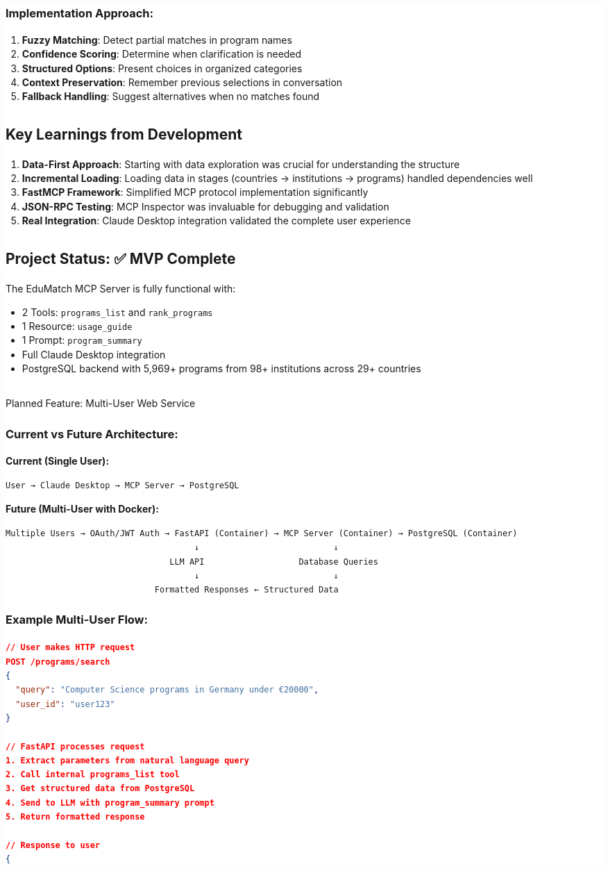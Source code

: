 ### Implementation Approach:
1. **Fuzzy Matching**: Detect partial matches in program names
2. **Confidence Scoring**: Determine when clarification is needed
3. **Structured Options**: Present choices in organized categories
4. **Context Preservation**: Remember previous selections in conversation
5. **Fallback Handling**: Suggest alternatives when no matches found

## Key Learnings from Development

1. **Data-First Approach**: Starting with data exploration was crucial for understanding the structure
2. **Incremental Loading**: Loading data in stages (countries → institutions → programs) handled dependencies well
3. **FastMCP Framework**: Simplified MCP protocol implementation significantly
4. **JSON-RPC Testing**: MCP Inspector was invaluable for debugging and validation
5. **Real Integration**: Claude Desktop integration validated the complete user experience

## Project Status: ✅ MVP Complete

The EduMatch MCP Server is fully functional with:
- 2 Tools: `programs_list` and `rank_programs`
- 1 Resource: `usage_guide`
- 1 Prompt: `program_summary`
- Full Claude Desktop integration
- PostgreSQL backend with 5,969+ programs from 98+ institutions across 29+ countries
##
 Planned Feature: Multi-User Web Service

### Current vs Future Architecture:

**Current (Single User):**
```
User → Claude Desktop → MCP Server → PostgreSQL
```

**Future (Multi-User with Docker):**
```
Multiple Users → OAuth/JWT Auth → FastAPI (Container) → MCP Server (Container) → PostgreSQL (Container)
                                      ↓                           ↓
                                 LLM API                   Database Queries
                                      ↓                           ↓
                              Formatted Responses ← Structured Data
```

### Example Multi-User Flow:
```json
// User makes HTTP request
POST /programs/search
{
  "query": "Computer Science programs in Germany under €20000",
  "user_id": "user123"
}

// FastAPI processes request
1. Extract parameters from natural language query
2. Call internal programs_list tool
3. Get structured data from PostgreSQL
4. Send to LLM with program_summary prompt
5. Return formatted response

// Response to user
{
```